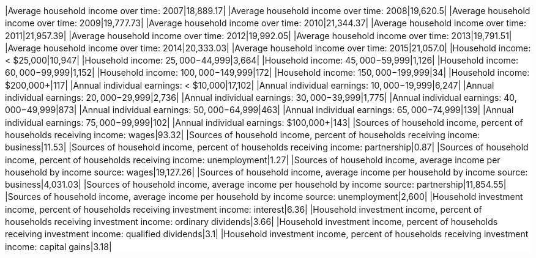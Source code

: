 |Average household income over time: 2007|18,889.17|
|Average household income over time: 2008|19,620.5|
|Average household income over time: 2009|19,777.73|
|Average household income over time: 2010|21,344.37|
|Average household income over time: 2011|21,957.39|
|Average household income over time: 2012|19,992.05|
|Average household income over time: 2013|19,791.51|
|Average household income over time: 2014|20,333.03|
|Average household income over time: 2015|21,057.0|
|Household income: < $25,000|10,947|
|Household income: $25,000-$44,999|3,664|
|Household income: $45,000-$59,999|1,126|
|Household income: $60,000-$99,999|1,152|
|Household income: $100,000-$149,999|172|
|Household income: $150,000-$199,999|34|
|Household income: $200,000+|117|
|Annual individual earnings: < $10,000|17,102|
|Annual individual earnings: $10,000-$19,999|6,247|
|Annual individual earnings: $20,000-$29,999|2,736|
|Annual individual earnings: $30,000-$39,999|1,775|
|Annual individual earnings: $40,000-$49,999|873|
|Annual individual earnings: $50,000-$64,999|463|
|Annual individual earnings: $65,000-$74,999|139|
|Annual individual earnings: $75,000-$99,999|102|
|Annual individual earnings: $100,000+|143|
|Sources of household income, percent of households receiving income: wages|93.32|
|Sources of household income, percent of households receiving income: business|11.53|
|Sources of household income, percent of households receiving income: partnership|0.87|
|Sources of household income, percent of households receiving income: unemployment|1.27|
|Sources of household income, average income per household by income source: wages|19,127.26|
|Sources of household income, average income per household by income source: business|4,031.03|
|Sources of household income, average income per household by income source: partnership|11,854.55|
|Sources of household income, average income per household by income source: unemployment|2,600|
|Household investment income, percent of households receiving investment income: interest|6.36|
|Household investment income, percent of households receiving investment income: ordinary dividends|3.66|
|Household investment income, percent of households receiving investment income: qualified dividends|3.1|
|Household investment income, percent of households receiving investment income: capital gains|3.18|